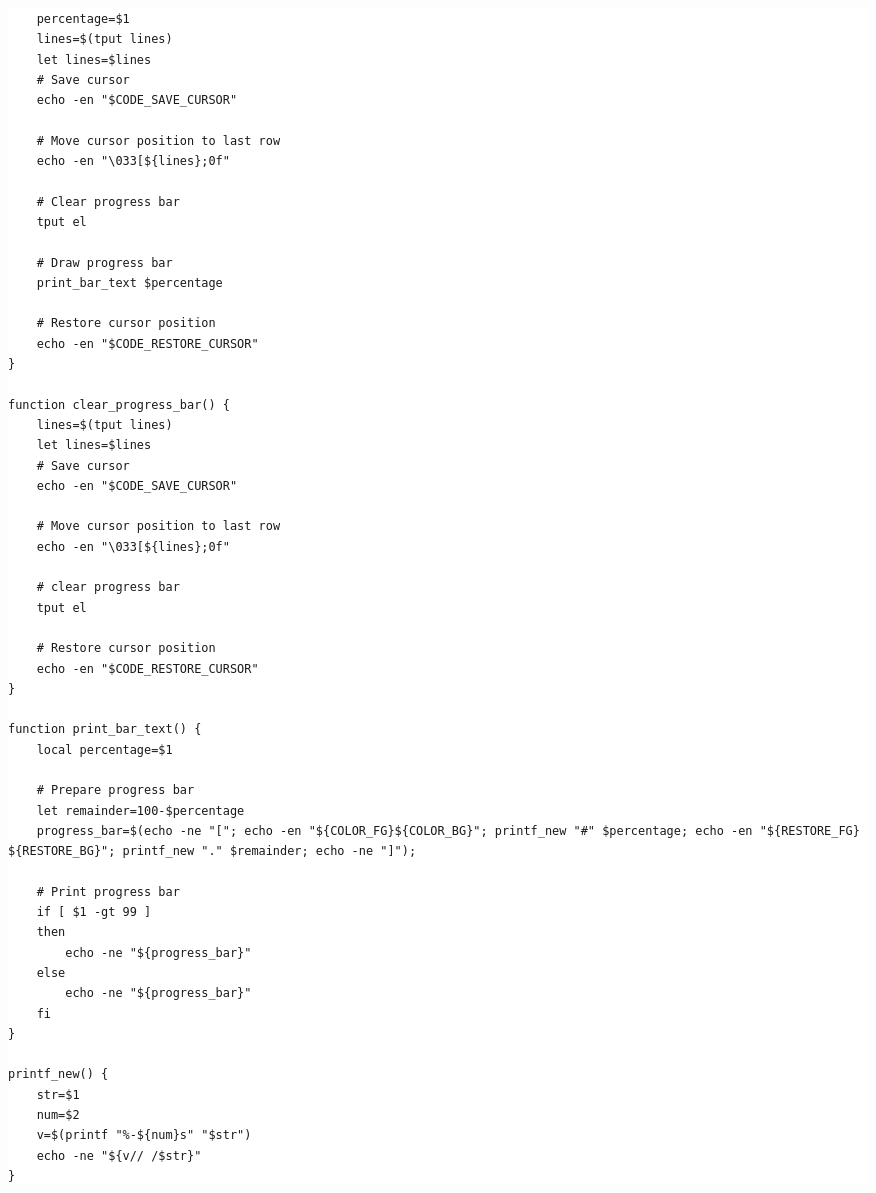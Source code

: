 ```
    percentage=$1
    lines=$(tput lines)
    let lines=$lines
    # Save cursor
    echo -en "$CODE_SAVE_CURSOR"

    # Move cursor position to last row
    echo -en "\033[${lines};0f"

    # Clear progress bar
    tput el

    # Draw progress bar
    print_bar_text $percentage

    # Restore cursor position
    echo -en "$CODE_RESTORE_CURSOR"
}

function clear_progress_bar() {
    lines=$(tput lines)
    let lines=$lines
    # Save cursor
    echo -en "$CODE_SAVE_CURSOR"

    # Move cursor position to last row
    echo -en "\033[${lines};0f"

    # clear progress bar
    tput el

    # Restore cursor position
    echo -en "$CODE_RESTORE_CURSOR"
}

function print_bar_text() {
    local percentage=$1

    # Prepare progress bar
    let remainder=100-$percentage
    progress_bar=$(echo -ne "["; echo -en "${COLOR_FG}${COLOR_BG}"; printf_new "#" $percentage; echo -en "${RESTORE_FG}${RESTORE_BG}"; printf_new "." $remainder; echo -ne "]");

    # Print progress bar
    if [ $1 -gt 99 ]
    then
        echo -ne "${progress_bar}"
    else
        echo -ne "${progress_bar}"
    fi
}

printf_new() {
    str=$1
    num=$2
    v=$(printf "%-${num}s" "$str")
    echo -ne "${v// /$str}"
} 
```
